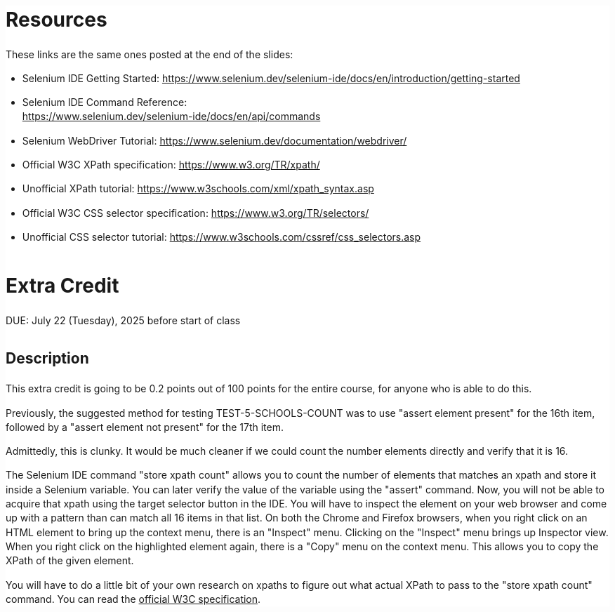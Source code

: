 # Resources

These links are the same ones posted at the end of the slides:

* Selenium IDE Getting Started:
https://www.selenium.dev/selenium-ide/docs/en/introduction/getting-started

* Selenium IDE Command Reference:  
https://www.selenium.dev/selenium-ide/docs/en/api/commands

* Selenium WebDriver Tutorial:
https://www.selenium.dev/documentation/webdriver/

* Official W3C XPath specification:
https://www.w3.org/TR/xpath/

* Unofficial XPath tutorial:
https://www.w3schools.com/xml/xpath_syntax.asp

* Official W3C CSS selector specification:
https://www.w3.org/TR/selectors/

* Unofficial CSS selector tutorial:
https://www.w3schools.com/cssref/css_selectors.asp

# Extra Credit

DUE: July 22 (Tuesday), 2025 before start of class

## Description

This extra credit is going to be 0.2 points out of 100 points for the entire
course, for anyone who is able to do this.

Previously, the suggested method for testing TEST-5-SCHOOLS-COUNT was to use
"assert element present" for the 16th item, followed by a "assert element not
present" for the 17th item.  

Admittedly, this is clunky.  It would be much cleaner if we could count the
number elements directly and verify that it is 16.

The Selenium IDE command "store xpath count" allows you to count the number of
elements that matches an xpath and store it inside a Selenium variable.  You
can later verify the value of the variable using the "assert" command.  Now,
you will not be able to acquire that xpath using the target selector button in
the IDE.  You will have to inspect the element on your web browser and come up
with a pattern than can match all 16 items in that list.  On both the Chrome
and Firefox browsers, when you right click on an HTML element to bring up the
context menu, there is an "Inspect" menu.  Clicking on the "Inspect" menu
brings up Inspector view.  When you right click on the highlighted element
again, there is a "Copy" menu on the context menu.  This allows you to copy the
XPath of the given element.

You will have to do a little bit of your own research on xpaths to figure out
what actual XPath to pass to the "store xpath count" command.  You can read the
[official W3C specification](https://www.w3.org/TR/xpath/).

